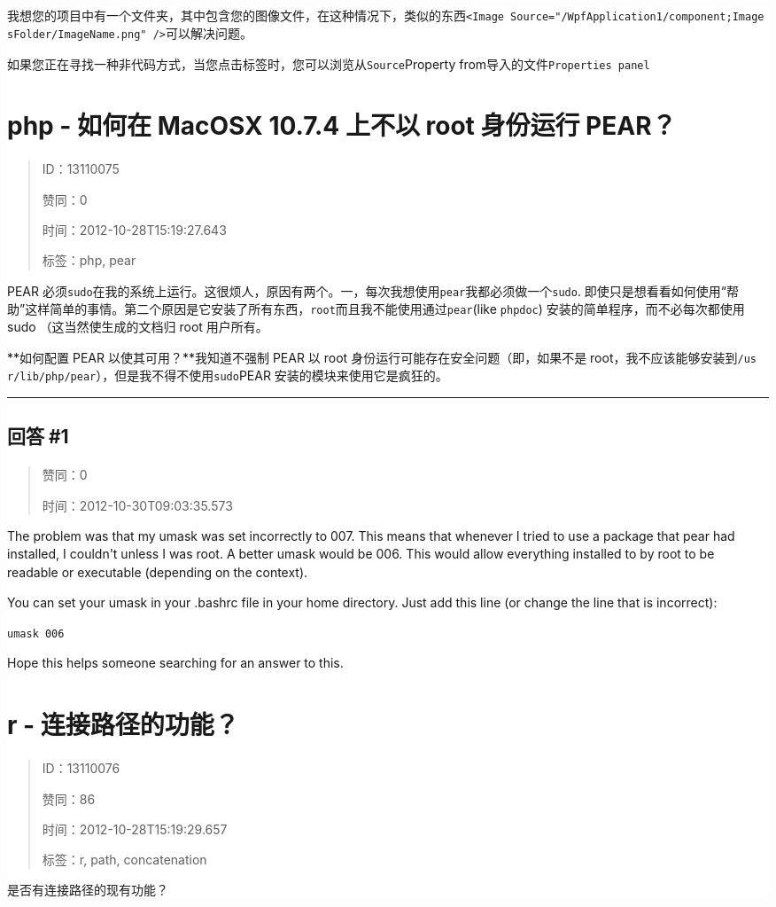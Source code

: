 我想您的项目中有一个文件夹，其中包含您的图像文件，在这种情况下，类似的东西`<Image Source="/WpfApplication1/component;ImagesFolder/ImageName.png" />`可以解决问题。

如果您正在寻找一种非代码方式，当您点击标签时，您可以浏览从`Source`Property from导入的文件`Properties panel`

# php - 如何在 MacOSX 10.7.4 上不以 root 身份运行 PEAR？

> ID：13110075
> 
> 赞同：0
> 
> 时间：2012-10-28T15:19:27.643
> 
> 标签：php, pear

PEAR 必须`sudo`在我的系统上运行。这很烦人，原因有两个。一，每次我想使用`pear`我都必须做一个`sudo`. 即使只是想看看如何使用“帮助”这样简单的事情。第二个原因是它安装了所有东西，`root`而且我不能使用通过`pear`(like `phpdoc`) 安装的简单程序，而不必每次都使用 sudo （这当然使生成的文档归 root 用户所有。

**如何配置 PEAR 以使其可用？**我知道不强制 PEAR 以 root 身份运行可能存在安全问题（即，如果不是 root，我不应该能够安装到`/usr/lib/php/pear`），但是我不得不使用`sudo`PEAR 安装的模块来使用它是疯狂的。

* * *

## 回答 #1

> 赞同：0
> 
> 时间：2012-10-30T09:03:35.573

The problem was that my umask was set incorrectly to 007\. This means that whenever I tried to use a package that pear had installed, I couldn't unless I was root. A better umask would be 006\. This would allow everything installed to by root to be readable or executable (depending on the context).

You can set your umask in your .bashrc file in your home directory. Just add this line (or change the line that is incorrect):

```
umask 006 
```

Hope this helps someone searching for an answer to this.

# r - 连接路径的功能？

> ID：13110076
> 
> 赞同：86
> 
> 时间：2012-10-28T15:19:29.657
> 
> 标签：r, path, concatenation

是否有连接路径的现有功能？
